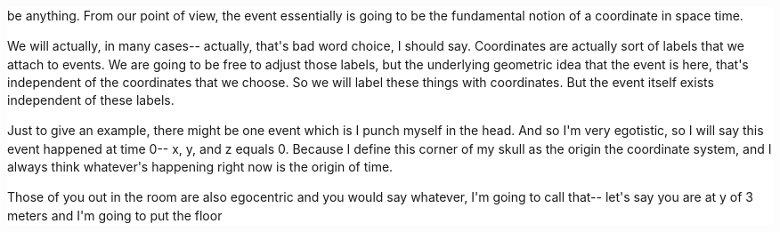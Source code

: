   <span m="872760">be</span> <span m="872880">anything.</span> <span m="874140">From</span>
  <span m="874350">our</span> <span m="874470">point</span> <span m="874710">of</span>
  <span m="874770">view,</span> <span m="875140">the</span> <span m="875220">event</span>
  <span m="875730">essentially</span> <span m="876540">is</span> <span m="876780">going</span>
  <span m="877020">to</span> <span m="877110">be</span> <span m="877290">the</span>
  <span m="877410">fundamental</span> <span m="878160">notion</span> <span m="878910">of</span>
  <span m="879300">a</span> <span m="879420">coordinate</span> <span m="880260">in</span>
  <span m="880410">space</span> <span m="880760">time.</span></p><p><span m="883590">We</span>
  <span m="883800">will</span> <span m="884070">actually,</span> <span m="884520">in</span>
  <span m="884580">many</span> <span m="884790">cases--</span> <span m="885780">actually,</span>
  <span m="886410">that's</span> <span m="886590">bad</span> <span m="886830">word</span>
  <span m="887040">choice,</span> <span m="887340">I</span> <span m="887400">should</span>
  <span m="887550">say.</span> <span m="887940">Coordinates</span> <span m="888630">are</span>
  <span m="888750">actually</span> <span m="889140">sort</span> <span m="889320">of</span>
  <span m="889530">labels</span> <span m="890160">that</span> <span m="890280">we</span>
  <span m="890460">attach</span> <span m="890970">to</span> <span m="891120">events.</span>
  <span m="892540">We are</span> <span m="892770">going</span> <span m="892880">to</span>
  <span m="892950">be</span> <span m="893010">free</span> <span m="893370">to</span>
  <span m="893580">adjust</span> <span m="894180">those</span> <span m="894450">labels,</span>
  <span m="895020">but</span> <span m="895200">the</span> <span m="895410">underlying</span>
  <span m="896070">geometric</span> <span m="896550">idea</span> <span m="897000">that</span>
  <span m="897240">the</span> <span m="897390">event</span> <span m="898200">is</span>
  <span m="898380">here,</span> <span m="898650">that's</span> <span m="898860">independent</span>
  <span m="899350">of the</span> <span m="899430">coordinates</span> <span m="899910">that</span>
  <span m="900060">we</span> <span m="900180">choose.</span> <span m="901660">So</span>
  <span m="901710">we</span> <span m="901980">will</span> <span m="902160">label</span>
  <span m="902760">these</span> <span m="903060">things</span> <span m="903510">with</span>
  <span m="903780">coordinates.</span> <span m="915390">But</span> <span m="915600">the</span>
  <span m="915780">event</span> <span m="916260">itself</span> <span m="925310">exists</span>
  <span m="926060">independent</span> <span m="927380">of</span> <span m="927500">these</span>
  <span m="927680">labels.</span></p><p><span m="944580">Just</span> <span m="944700">to</span>
  <span m="944760">give</span> <span m="944880">an</span> <span m="944970">example,</span>
  <span m="946420">there</span> <span m="946440">might</span> <span m="946620">be</span>
  <span m="946770">one</span> <span m="946980">event</span> <span m="947310">which</span>
  <span m="947550">is</span> <span m="948000">I</span> <span m="948090">punch</span>
  <span m="948360">myself</span> <span m="948720">in</span> <span m="948780">the</span>
  <span m="948870">head.</span> <span m="949890">And</span> <span m="950220">so</span>
  <span m="951090">I'm</span> <span m="951270">very</span> <span m="951570">egotistic,</span>
  <span m="952140">so</span> <span m="952380">I</span> <span m="952590">will</span>
  <span m="952740">say</span> <span m="952980">this</span> <span m="953190">event</span>
  <span m="953460">happened</span> <span m="954000">at</span> <span m="954180">time</span>
  <span m="954670">0--</span> <span m="955905">x,</span> <span m="956370">y,</span>
  <span m="956610">and</span> <span m="956700">z</span> <span m="956850">equals</span>
  <span m="957060">0.</span> <span m="957300">Because</span> <span m="957480">I</span>
  <span m="957660">define</span> <span m="958140">this</span> <span m="958320">corner</span>
  <span m="958620">of</span> <span m="958710">my</span> <span m="958830">skull</span>
  <span m="959670">as</span> <span m="959850">the</span> <span m="959910">origin</span>
  <span m="960200">the</span> <span m="960270">coordinate</span> <span m="960660">system,</span>
  <span m="960990">and</span> <span m="961080">I</span> <span m="961170">always</span>
  <span m="961410">think</span> <span m="961590">whatever's</span> <span m="961890">happening</span>
  <span m="962190">right</span> <span m="962400">now</span> <span m="962760">is</span>
  <span m="962910">the</span> <span m="963000">origin</span> <span m="963300">of</span>
  <span m="963390">time.</span></p><p><span m="964440">Those of</span> <span m="964740">you</span>
  <span m="964920">out</span> <span m="965100">in</span> <span m="965190">the</span>
  <span m="965280">room</span> <span m="965850">are</span> <span m="966000">also</span>
  <span m="966570">egocentric</span> <span m="967140">and</span> <span m="967230">you</span>
  <span m="967290">would</span> <span m="967380">say</span> <span m="967770">whatever,</span>
  <span m="968400">I'm</span> <span m="968640">going</span> <span m="968760">to</span>
  <span m="968850">call</span> <span m="969180">that--</span> <span m="969840">let's</span>
  <span m="970050">say</span> <span m="970260">you</span> <span m="970430">are</span>
  <span m="970530">at</span> <span m="970650">y</span> <span m="971250">of</span>
  <span m="971370">3</span> <span m="971760">meters</span> <span m="972810">and</span>
  <span m="973620">I'm</span> <span m="973680">going</span> <span m="973800">to</span>
  <span m="973860">put</span> <span m="974040">the</span> <span m="974130">floor</span>